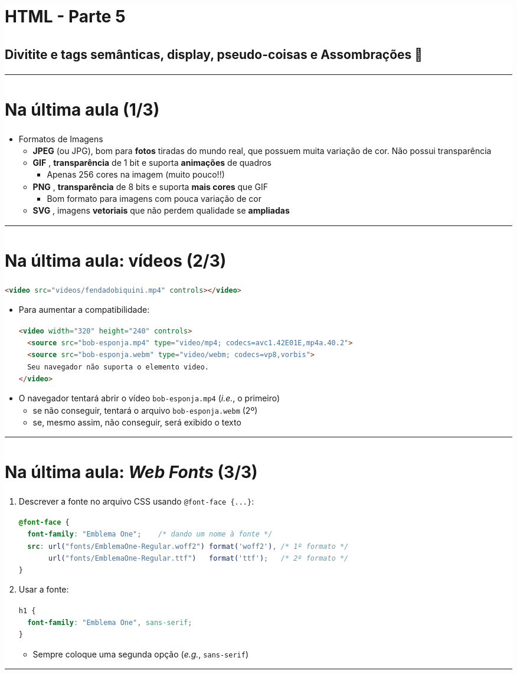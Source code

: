 
# HTML - Parte 5
## Divitite e tags semânticas, display, pseudo-coisas e Assombrações :ghost:

---
# Na última aula (1/3)

- Formatos de Imagens
  - **JPEG**  (ou JPG), bom para **fotos**
    tiradas do mundo real, que possuem muita variação de cor. Não possui
    transparência
  - **GIF** , **transparência** de 1 bit e
    suporta **animações** de quadros
    - Apenas 256 cores na imagem (muito pouco!!)
  - **PNG** , **transparência** de 8 bits
    e suporta **mais cores** que GIF
    - Bom formato para imagens com pouca variação de cor
  - **SVG** , imagens **vetoriais** que não
    perdem qualidade se **ampliadas**

---
# Na última aula: **vídeos** (2/3)

```html
<video src="videos/fendadobiquini.mp4" controls></video>
```
- Para aumentar a compatibilidade:
  ```html
  <video width="320" height="240" controls>
    <source src="bob-esponja.mp4" type="video/mp4; codecs=avc1.42E01E,mp4a.40.2">
    <source src="bob-esponja.webm" type="video/webm; codecs=vp8,vorbis">
    Seu navegador não suporta o elemento video.
  </video>
  ```
- O navegador tentará abrir o vídeo `bob-esponja.mp4` (_i.e._, o primeiro)
  - se não conseguir, tentará o arquivo `bob-esponja.webm` (2º)
  - se, mesmo assim, não conseguir, será exibido o texto

---
# Na última aula: **_Web Fonts_** (3/3)

1. Descrever a fonte no arquivo CSS usando `@font-face {...}`:
   ```css
   @font-face {
     font-family: "Emblema One";    /* dando um nome à fonte */
     src: url("fonts/EmblemaOne-Regular.woff2") format('woff2'), /* 1º formato */
          url("fonts/EmblemaOne-Regular.ttf")   format('ttf');   /* 2º formato */
   }
   ```
2. Usar a fonte:
   ```css
   h1 {
     font-family: "Emblema One", sans-serif;
   }
   ```
   - Sempre coloque uma segunda opção (_e.g._, `sans-serif`)

---